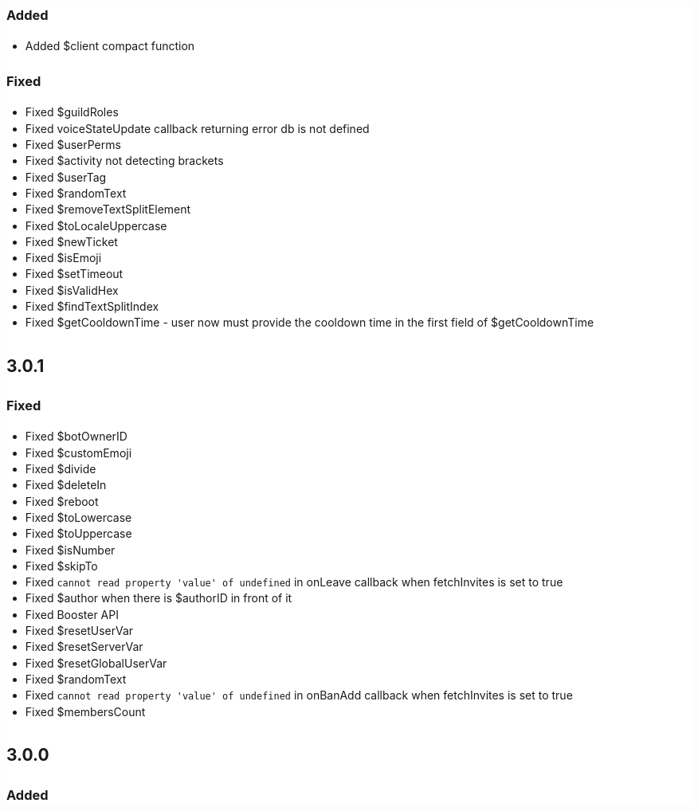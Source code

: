### Added

* Added $client compact function

### Fixed

* Fixed $guildRoles 
* Fixed voiceStateUpdate callback returning error db is not defined
*  Fixed $userPerms
*  Fixed $activity not detecting brackets 
* Fixed $userTag 
* Fixed $randomText
*  Fixed $removeTextSplitElement 
* Fixed $toLocaleUppercase 
* Fixed $newTicket
*  Fixed $isEmoji 
* Fixed $setTimeout 
* Fixed $isValidHex 
* Fixed $findTextSplitIndex
*  Fixed $getCooldownTime - user now must provide the cooldown time in the first field of $getCooldownTime

## 3.0.1

### Fixed

*  Fixed $botOwnerID 
* Fixed $customEmoji 
* Fixed $divide 
* Fixed $deleteIn 
* Fixed $reboot 
* Fixed $toLowercase 
* Fixed $toUppercase 
* Fixed $isNumber 
* Fixed $skipTo 
* Fixed `cannot read property 'value' of undefined` in onLeave callback when fetchInvites is set to true 
* Fixed $author when there is $authorID in front of it 
* Fixed Booster API 
* Fixed $resetUserVar 
* Fixed $resetServerVar 
* Fixed $resetGlobalUserVar 
* Fixed $randomText 
* Fixed `cannot read property 'value' of undefined` in onBanAdd callback when fetchInvites is set to true 
* Fixed $membersCount

## 3.0.0

### Added
